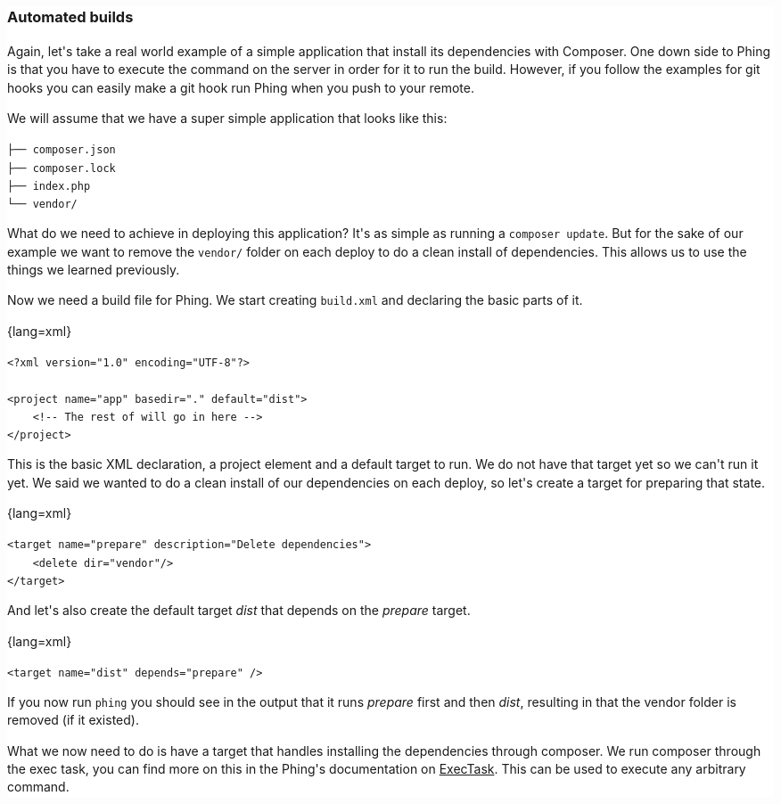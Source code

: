 ### Automated builds

Again, let's take a real world example of a simple application that install its dependencies with Composer. One down side to Phing is that you have to execute the command on the server in order for it to run the build. However, if you follow the examples for git hooks you can easily make a git hook run Phing when you push to your remote.

We will assume that we have a super simple application that looks like this:

~~~
├── composer.json
├── composer.lock
├── index.php
└── vendor/
~~~

What do we need to achieve in deploying this application? It's as simple as running a `composer update`. But for the sake of our example we want to remove the `vendor/` folder on each deploy to do a clean install of dependencies. This allows us to use the things we learned previously.

Now we need a build file for Phing. We start creating `build.xml` and declaring the basic parts of it.

{lang=xml}
~~~
<?xml version="1.0" encoding="UTF-8"?>

<project name="app" basedir="." default="dist">
    <!-- The rest of will go in here -->
</project>
~~~

This is the basic XML declaration, a project element and a default target to run. We do not have that target yet so we can't run it yet. We said we wanted to do a clean install of our dependencies on each deploy, so let's create a target for preparing that state.

{lang=xml}
~~~
<target name="prepare" description="Delete dependencies">
    <delete dir="vendor"/>
</target>
~~~

And let's also create the default target *dist* that depends on the *prepare* target.

{lang=xml}
~~~
<target name="dist" depends="prepare" />
~~~

If you now run `phing` you should see in the output that it runs *prepare* first and then *dist*, resulting in that the vendor folder is removed (if it existed).

What we now need to do is have a target that handles installing the dependencies through composer. We run composer through the exec task, you can find more on this in the Phing's documentation on [ExecTask](http://www.phing.info/docs/stable/hlhtml/index.html#ExecTask). This can be used to execute any arbitrary command.
